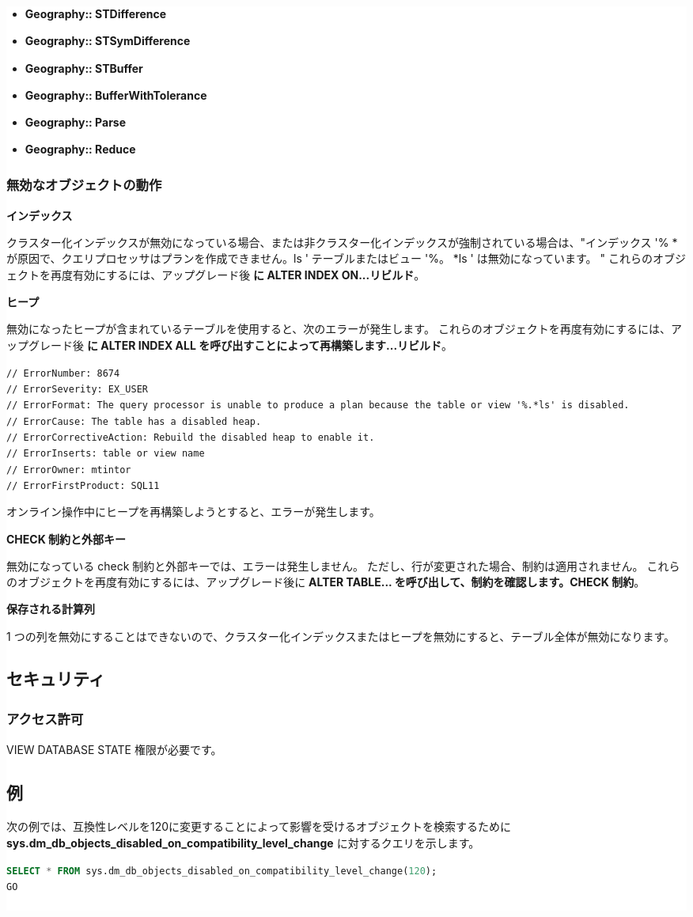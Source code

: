 -   **Geography:: STDifference**  
  
-   **Geography:: STSymDifference**  
  
-   **Geography:: STBuffer**  
  
-   **Geography:: BufferWithTolerance**  
  
-   **Geography:: Parse**  
  
-   **Geography:: Reduce**  
  
### <a name="behavior-of-the-disabled-objects"></a>無効なオブジェクトの動作  
 **インデックス**  
  
 クラスター化インデックスが無効になっている場合、または非クラスター化インデックスが強制されている場合は、"インデックス '% \* が原因で、クエリプロセッサはプランを作成できません。ls ' テーブルまたはビュー '%。 \*ls ' は無効になっています。 " これらのオブジェクトを再度有効にするには、アップグレード後 **に ALTER INDEX ON...リビルド**。  
  
 **ヒープ**  
  
 無効になったヒープが含まれているテーブルを使用すると、次のエラーが発生します。 これらのオブジェクトを再度有効にするには、アップグレード後 **に ALTER INDEX ALL を呼び出すことによって再構築します...リビルド**。  
  
```  
// ErrorNumber: 8674  
// ErrorSeverity: EX_USER  
// ErrorFormat: The query processor is unable to produce a plan because the table or view '%.*ls' is disabled.  
// ErrorCause: The table has a disabled heap.   
// ErrorCorrectiveAction: Rebuild the disabled heap to enable it.   
// ErrorInserts: table or view name   
// ErrorOwner: mtintor   
// ErrorFirstProduct: SQL11  
```  
  
 オンライン操作中にヒープを再構築しようとすると、エラーが発生します。  
  
 **CHECK 制約と外部キー**  
  
 無効になっている check 制約と外部キーでは、エラーは発生しません。 ただし、行が変更された場合、制約は適用されません。 これらのオブジェクトを再度有効にするには、アップグレード後に **ALTER TABLE... を呼び出して、制約を確認します。CHECK 制約**。  
  
 **保存される計算列**  
  
 1 つの列を無効にすることはできないので、クラスター化インデックスまたはヒープを無効にすると、テーブル全体が無効になります。  
  
## <a name="security"></a>セキュリティ  
  
### <a name="permissions"></a>アクセス許可  
 VIEW DATABASE STATE 権限が必要です。  
  
## <a name="example"></a>例  
 次の例では、互換性レベルを120に変更することによって影響を受けるオブジェクトを検索するために **sys.dm_db_objects_disabled_on_compatibility_level_change** に対するクエリを示します。  
  
```sql  
SELECT * FROM sys.dm_db_objects_disabled_on_compatibility_level_change(120);  
GO  
  
```  
  
  
